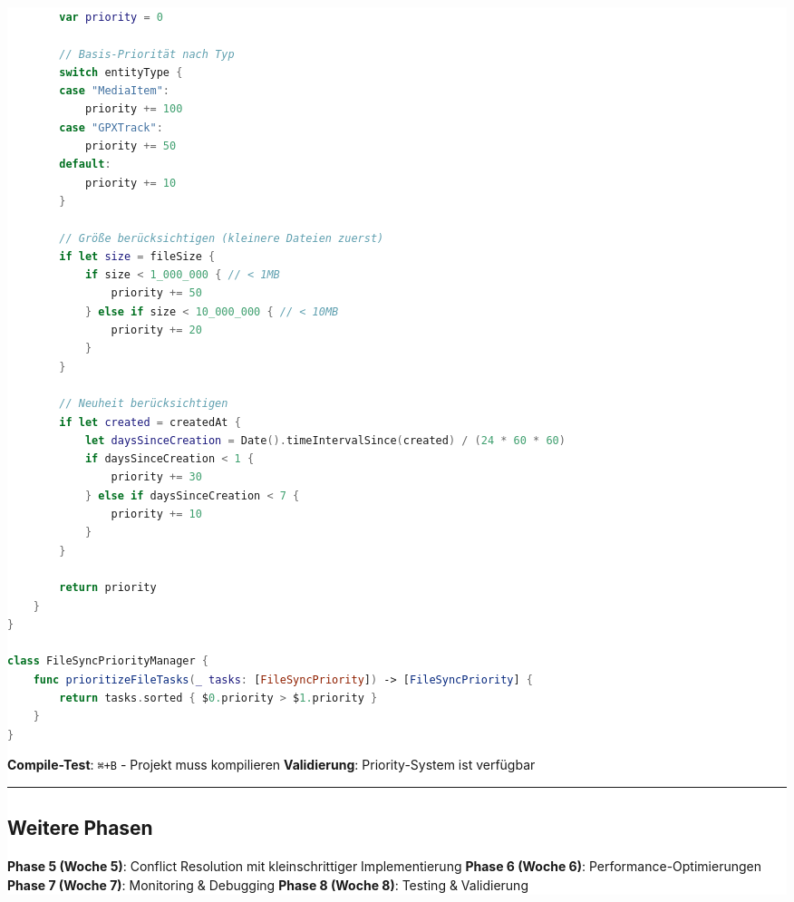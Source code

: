 ```swift
        var priority = 0
        
        // Basis-Priorität nach Typ
        switch entityType {
        case "MediaItem":
            priority += 100
        case "GPXTrack":
            priority += 50
        default:
            priority += 10
        }
        
        // Größe berücksichtigen (kleinere Dateien zuerst)
        if let size = fileSize {
            if size < 1_000_000 { // < 1MB
                priority += 50
            } else if size < 10_000_000 { // < 10MB
                priority += 20
            }
        }
        
        // Neuheit berücksichtigen
        if let created = createdAt {
            let daysSinceCreation = Date().timeIntervalSince(created) / (24 * 60 * 60)
            if daysSinceCreation < 1 {
                priority += 30
            } else if daysSinceCreation < 7 {
                priority += 10
            }
        }
        
        return priority
    }
}

class FileSyncPriorityManager {
    func prioritizeFileTasks(_ tasks: [FileSyncPriority]) -> [FileSyncPriority] {
        return tasks.sorted { $0.priority > $1.priority }
    }
}
```

**Compile-Test**: `⌘+B` - Projekt muss kompilieren
**Validierung**: Priority-System ist verfügbar

---

## Weitere Phasen

**Phase 5 (Woche 5)**: Conflict Resolution mit kleinschrittiger Implementierung
**Phase 6 (Woche 6)**: Performance-Optimierungen
**Phase 7 (Woche 7)**: Monitoring & Debugging
**Phase 8 (Woche 8)**: Testing & Validierung
